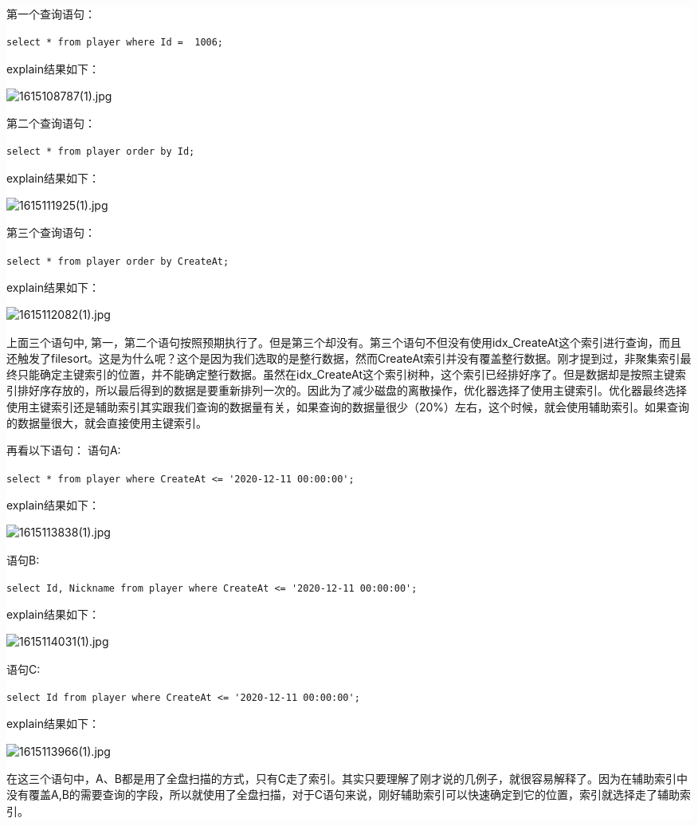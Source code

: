 第一个查询语句：
```
select * from player where Id =  1006;
```
explain结果如下：

![1615108787(1).jpg](https://p6-juejin.byteimg.com/tos-cn-i-k3u1fbpfcp/9e2d30fcab4547688f3afb771e1d8b42~tplv-k3u1fbpfcp-watermark.image)

第二个查询语句：
```
select * from player order by Id;
```
explain结果如下：

![1615111925(1).jpg](https://p9-juejin.byteimg.com/tos-cn-i-k3u1fbpfcp/28d52cf00b32458cb9de856cc988d707~tplv-k3u1fbpfcp-watermark.image)

第三个查询语句：
```
select * from player order by CreateAt;
```
explain结果如下：

![1615112082(1).jpg](https://p1-juejin.byteimg.com/tos-cn-i-k3u1fbpfcp/bf1ed6c714c5467cb2471de3aa4c2320~tplv-k3u1fbpfcp-watermark.image)

上面三个语句中, 第一，第二个语句按照预期执行了。但是第三个却没有。第三个语句不但没有使用idx_CreateAt这个索引进行查询，而且还触发了filesort。这是为什么呢？这个是因为我们选取的是整行数据，然而CreateAt索引并没有覆盖整行数据。刚才提到过，非聚集索引最终只能确定主键索引的位置，并不能确定整行数据。虽然在idx_CreateAt这个索引树种，这个索引已经排好序了。但是数据却是按照主键索引排好序存放的，所以最后得到的数据是要重新排列一次的。因此为了减少磁盘的离散操作，优化器选择了使用主键索引。优化器最终选择使用主键索引还是辅助索引其实跟我们查询的数据量有关，如果查询的数据量很少（20%）左右，这个时候，就会使用辅助索引。如果查询的数据量很大，就会直接使用主键索引。

再看以下语句：
语句A:
```
select * from player where CreateAt <= '2020-12-11 00:00:00';
```
explain结果如下：

![1615113838(1).jpg](https://p3-juejin.byteimg.com/tos-cn-i-k3u1fbpfcp/9d41d6d5fe73468e8b88a7a4fc5a5b89~tplv-k3u1fbpfcp-watermark.image)

语句B:
```
select Id, Nickname from player where CreateAt <= '2020-12-11 00:00:00';
```
explain结果如下：

![1615114031(1).jpg](https://p3-juejin.byteimg.com/tos-cn-i-k3u1fbpfcp/812b7596b620498f81a22eee7ecc6178~tplv-k3u1fbpfcp-watermark.image)

语句C:
```
select Id from player where CreateAt <= '2020-12-11 00:00:00';
```
explain结果如下：

![1615113966(1).jpg](https://p1-juejin.byteimg.com/tos-cn-i-k3u1fbpfcp/935eacb9eaec407a91a3b9dced269e6d~tplv-k3u1fbpfcp-watermark.image)

在这三个语句中，A、B都是用了全盘扫描的方式，只有C走了索引。其实只要理解了刚才说的几例子，就很容易解释了。因为在辅助索引中没有覆盖A,B的需要查询的字段，所以就使用了全盘扫描，对于C语句来说，刚好辅助索引可以快速确定到它的位置，索引就选择走了辅助索引。
